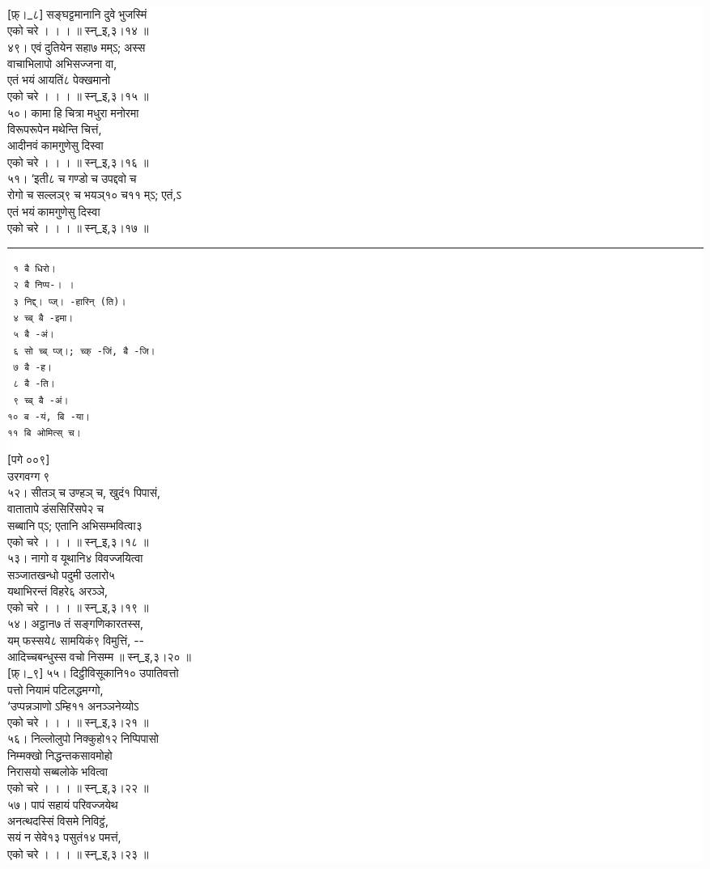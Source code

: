[फ़्।_८] सङ्घट्टमानानि दुवे भुजस्मिं  
              एको चरे । । । ॥ स्न्_इ,३।१४ ॥  
४९। एवं दुतियेन सहा७ मम्ऽ; अस्स  
              वाचाभिलापो अभिसज्जना वा,  
              एतं भयं आयतिं८ पेक्खमानो  
              एको चरे । । । ॥ स्न्_इ,३।१५ ॥  
५०। कामा हि चित्रा मधुरा मनोरमा  
              विरूपरूपेन मथेन्ति चित्तं,  
              आदीनवं कामगुणेसु दिस्वा  
              एको चरे । । । ॥ स्न्_इ,३।१६ ॥  
५१। ‘इती८ च गण्डो च उपद्दवो च  
              रोगो च सल्लञ्९ च भयञ्१० च११ म्ऽ; एतं,ऽ  
              एतं भयं कामगुणेसु दिस्वा  
              एको चरे । । । ॥ स्न्_इ,३।१७ ॥  
    
--------------------------------------------------------------------------  
     १ बै धिरो।  
     २ बै निप्प-। ।  
     ३ निद्द्। प्ज्। -हारिन् (ति)।  
     ४ च्ब् बै -इमा।  
     ५ बै -अं।  
     ६ सो च्ब् प्ज्।; च्क् -जिं, बै -जि।  
     ७ बै -ह।  
     ८ बै -ति।  
     ९ च्ब् बै -अं।  
    १० ब -यं, बि -या।  
    ११ बि ओमित्स् च।  
    
[पगे ००९]  
                                    उरगवग्ग ९  
५२। सीतञ् च उण्हञ् च, खुदं१ पिपासं,  
              वातातापे डंससिरिंसपे२ च  
              सब्बानि प्ऽ; एतानि अभिसम्भवित्वा३  
              एको चरे । । । ॥ स्न्_इ,३।१८ ॥  
५३। नागो व यूथानि४ विवज्जयित्वा  
              सञ्जातखन्धो पदुमी उलारो५  
              यथाभिरन्तं विहरे६ अरञ्ञे,  
              एको चरे । । । ॥ स्न्_इ,३।१९ ॥  
५४। अट्ठान७ तं सङ्गणिकारतस्स,  
              यम् फस्सये८ सामयिकं९ विमुत्तिं, --  
              आदिच्चबन्धुस्स वचो निसम्म ॥ स्न्_इ,३।२० ॥  
[फ़्।_९] ५५। दिट्ठीविसूकानि१० उपातिवत्तो  
              पत्तो नियामं पटिलद्धमग्गो,  
              ‘उप्पन्नञाणो ऽम्हि११ अनञ्ञनेय्योऽ  
              एको चरे । । । ॥ स्न्_इ,३।२१ ॥  
५६। निल्लोलुपो निक्कुहो१२ निप्पिपासो  
              निम्मक्खो निद्धन्तकसावमोहो  
              निरासयो सब्बलोके भवित्वा  
              एको चरे । । । ॥ स्न्_इ,३।२२ ॥  
५७। पापं सहायं परिवज्जयेथ  
              अनत्थदस्सिं विसमे निविट्ठं,  
              सयं न सेवे१३ पसुतं१४ पमत्तं,  
              एको चरे । । । ॥ स्न्_इ,३।२३ ॥  
    